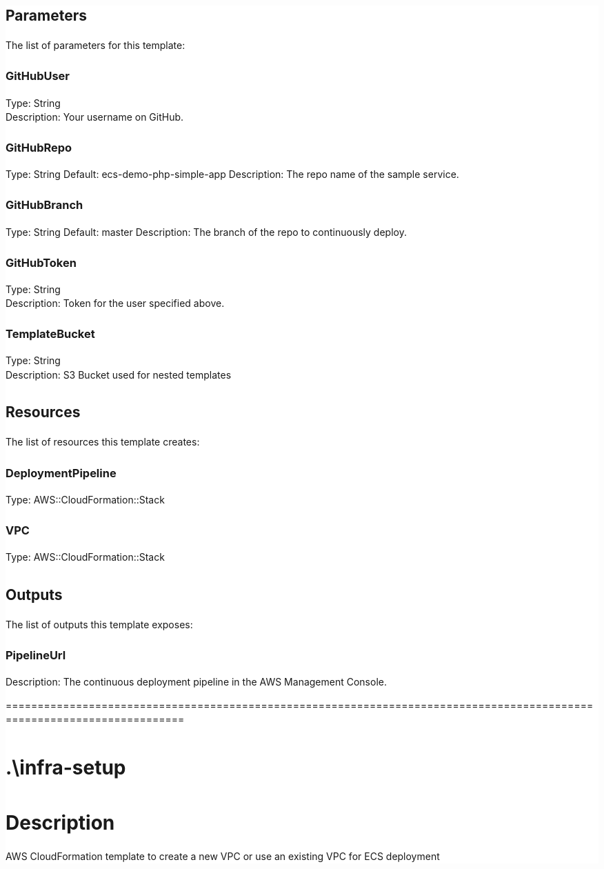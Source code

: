 ## Parameters
The list of parameters for this template:

### GitHubUser 
Type: String  
Description: Your username on GitHub. 
### GitHubRepo 
Type: String 
Default: ecs-demo-php-simple-app 
Description: The repo name of the sample service. 
### GitHubBranch 
Type: String 
Default: master 
Description: The branch of the repo to continuously deploy. 
### GitHubToken 
Type: String  
Description: Token for the user specified above.
 
### TemplateBucket 
Type: String  
Description: S3 Bucket used for nested templates
 

## Resources
The list of resources this template creates:

### DeploymentPipeline 
Type: AWS::CloudFormation::Stack  
### VPC 
Type: AWS::CloudFormation::Stack  

## Outputs
The list of outputs this template exposes:

### PipelineUrl 
Description: The continuous deployment pipeline in the AWS Management Console.  


========================================================================================================================
# .\infra-setup
# Description
AWS CloudFormation template to create a new VPC or use an existing VPC for ECS deployment

